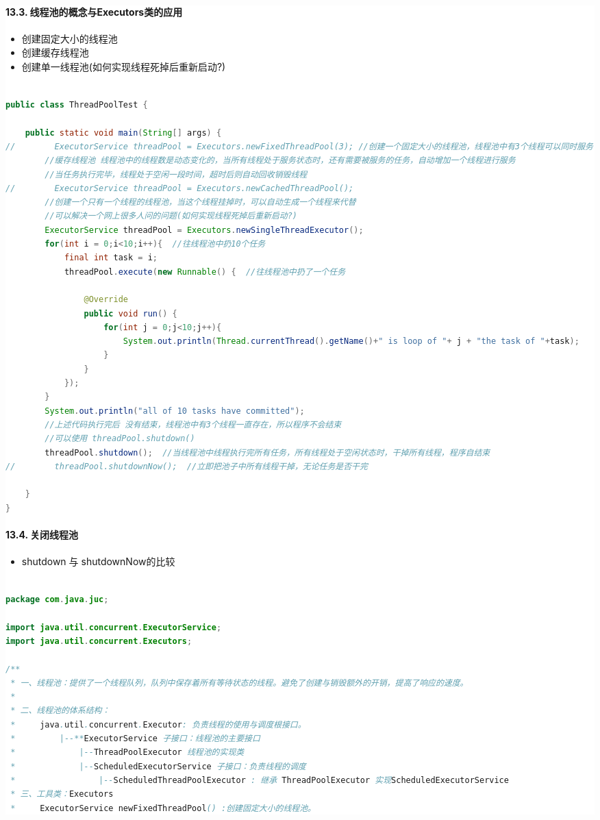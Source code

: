 
#### 13.3. 线程池的概念与Executors类的应用
- 创建固定大小的线程池
- 创建缓存线程池
- 创建单一线程池(如何实现线程死掉后重新启动?)

```java

public class ThreadPoolTest {

    public static void main(String[] args) {
//        ExecutorService threadPool = Executors.newFixedThreadPool(3); //创建一个固定大小的线程池，线程池中有3个线程可以同时服务
        //缓存线程池 线程池中的线程数是动态变化的，当所有线程处于服务状态时，还有需要被服务的任务，自动增加一个线程进行服务
        //当任务执行完毕，线程处于空闲一段时间，超时后则自动回收销毁线程
//        ExecutorService threadPool = Executors.newCachedThreadPool();  
        //创建一个只有一个线程的线程池，当这个线程挂掉时，可以自动生成一个线程来代替
        //可以解决一个网上很多人问的问题(如何实现线程死掉后重新启动?)
        ExecutorService threadPool = Executors.newSingleThreadExecutor();   
        for(int i = 0;i<10;i++){  //往线程池中扔10个任务
            final int task = i;
            threadPool.execute(new Runnable() {  //往线程池中扔了一个任务
                
                @Override
                public void run() {
                    for(int j = 0;j<10;j++){
                        System.out.println(Thread.currentThread().getName()+" is loop of "+ j + "the task of "+task);
                    }
                }
            });
        }
        System.out.println("all of 10 tasks have committed");
        //上述代码执行完后 没有结束，线程池中有3个线程一直存在，所以程序不会结束
        //可以使用 threadPool.shutdown()
        threadPool.shutdown();  //当线程池中线程执行完所有任务，所有线程处于空闲状态时，干掉所有线程，程序自结束
//        threadPool.shutdownNow();  //立即把池子中所有线程干掉，无论任务是否干完
        
    }
}

```

#### 13.4. 关闭线程池
- shutdown 与 shutdownNow的比较
 
```java

package com.java.juc;

import java.util.concurrent.ExecutorService;
import java.util.concurrent.Executors;

/**
 * 一、线程池：提供了一个线程队列，队列中保存着所有等待状态的线程。避免了创建与销毁额外的开销，提高了响应的速度。
 * 
 * 二、线程池的体系结构：
 *     java.util.concurrent.Executor: 负责线程的使用与调度根接口。
 *         |--**ExecutorService 子接口：线程池的主要接口
 *             |--ThreadPoolExecutor 线程池的实现类
 *             |--ScheduledExecutorService 子接口：负责线程的调度
 *                 |--ScheduledThreadPoolExecutor : 继承 ThreadPoolExecutor 实现ScheduledExecutorService
 * 三、工具类：Executors
 *     ExecutorService newFixedThreadPool() :创建固定大小的线程池。
```